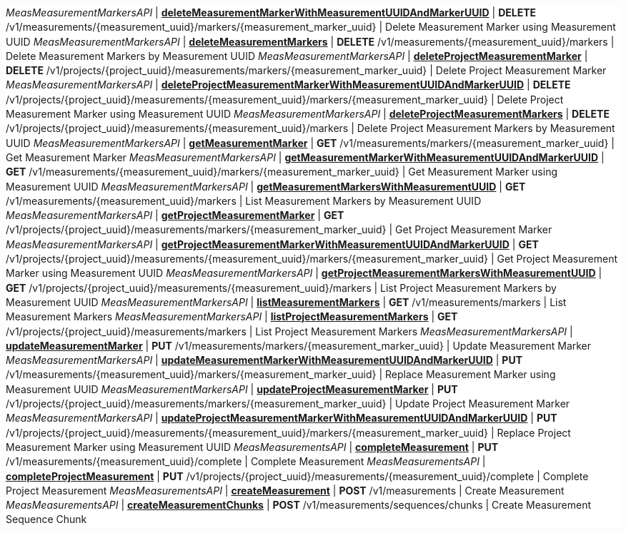 *MeasMeasurementMarkersAPI* | [**deleteMeasurementMarkerWithMeasurementUUIDAndMarkerUUID**](docs/MeasMeasurementMarkersAPI.md#deletemeasurementmarkerwithmeasurementuuidandmarkeruuid) | **DELETE** /v1/measurements/{measurement_uuid}/markers/{measurement_marker_uuid} | Delete Measurement Marker using Measurement UUID
*MeasMeasurementMarkersAPI* | [**deleteMeasurementMarkers**](docs/MeasMeasurementMarkersAPI.md#deletemeasurementmarkers) | **DELETE** /v1/measurements/{measurement_uuid}/markers | Delete Measurement Markers by Measurement UUID
*MeasMeasurementMarkersAPI* | [**deleteProjectMeasurementMarker**](docs/MeasMeasurementMarkersAPI.md#deleteprojectmeasurementmarker) | **DELETE** /v1/projects/{project_uuid}/measurements/markers/{measurement_marker_uuid} | Delete Project Measurement Marker
*MeasMeasurementMarkersAPI* | [**deleteProjectMeasurementMarkerWithMeasurementUUIDAndMarkerUUID**](docs/MeasMeasurementMarkersAPI.md#deleteprojectmeasurementmarkerwithmeasurementuuidandmarkeruuid) | **DELETE** /v1/projects/{project_uuid}/measurements/{measurement_uuid}/markers/{measurement_marker_uuid} | Delete Project Measurement Marker using Measurement UUID
*MeasMeasurementMarkersAPI* | [**deleteProjectMeasurementMarkers**](docs/MeasMeasurementMarkersAPI.md#deleteprojectmeasurementmarkers) | **DELETE** /v1/projects/{project_uuid}/measurements/{measurement_uuid}/markers | Delete Project Measurement Markers by Measurement UUID
*MeasMeasurementMarkersAPI* | [**getMeasurementMarker**](docs/MeasMeasurementMarkersAPI.md#getmeasurementmarker) | **GET** /v1/measurements/markers/{measurement_marker_uuid} | Get Measurement Marker
*MeasMeasurementMarkersAPI* | [**getMeasurementMarkerWithMeasurementUUIDAndMarkerUUID**](docs/MeasMeasurementMarkersAPI.md#getmeasurementmarkerwithmeasurementuuidandmarkeruuid) | **GET** /v1/measurements/{measurement_uuid}/markers/{measurement_marker_uuid} | Get Measurement Marker using Measurement UUID
*MeasMeasurementMarkersAPI* | [**getMeasurementMarkersWithMeasurementUUID**](docs/MeasMeasurementMarkersAPI.md#getmeasurementmarkerswithmeasurementuuid) | **GET** /v1/measurements/{measurement_uuid}/markers | List Measurement Markers by Measurement UUID
*MeasMeasurementMarkersAPI* | [**getProjectMeasurementMarker**](docs/MeasMeasurementMarkersAPI.md#getprojectmeasurementmarker) | **GET** /v1/projects/{project_uuid}/measurements/markers/{measurement_marker_uuid} | Get Project Measurement Marker
*MeasMeasurementMarkersAPI* | [**getProjectMeasurementMarkerWithMeasurementUUIDAndMarkerUUID**](docs/MeasMeasurementMarkersAPI.md#getprojectmeasurementmarkerwithmeasurementuuidandmarkeruuid) | **GET** /v1/projects/{project_uuid}/measurements/{measurement_uuid}/markers/{measurement_marker_uuid} | Get Project Measurement Marker using Measurement UUID
*MeasMeasurementMarkersAPI* | [**getProjectMeasurementMarkersWithMeasurementUUID**](docs/MeasMeasurementMarkersAPI.md#getprojectmeasurementmarkerswithmeasurementuuid) | **GET** /v1/projects/{project_uuid}/measurements/{measurement_uuid}/markers | List Project Measurement Markers by Measurement UUID
*MeasMeasurementMarkersAPI* | [**listMeasurementMarkers**](docs/MeasMeasurementMarkersAPI.md#listmeasurementmarkers) | **GET** /v1/measurements/markers | List Measurement Markers
*MeasMeasurementMarkersAPI* | [**listProjectMeasurementMarkers**](docs/MeasMeasurementMarkersAPI.md#listprojectmeasurementmarkers) | **GET** /v1/projects/{project_uuid}/measurements/markers | List Project Measurement Markers
*MeasMeasurementMarkersAPI* | [**updateMeasurementMarker**](docs/MeasMeasurementMarkersAPI.md#updatemeasurementmarker) | **PUT** /v1/measurements/markers/{measurement_marker_uuid} | Update Measurement Marker
*MeasMeasurementMarkersAPI* | [**updateMeasurementMarkerWithMeasurementUUIDAndMarkerUUID**](docs/MeasMeasurementMarkersAPI.md#updatemeasurementmarkerwithmeasurementuuidandmarkeruuid) | **PUT** /v1/measurements/{measurement_uuid}/markers/{measurement_marker_uuid} | Replace Measurement Marker using Measurement UUID
*MeasMeasurementMarkersAPI* | [**updateProjectMeasurementMarker**](docs/MeasMeasurementMarkersAPI.md#updateprojectmeasurementmarker) | **PUT** /v1/projects/{project_uuid}/measurements/markers/{measurement_marker_uuid} | Update Project Measurement Marker
*MeasMeasurementMarkersAPI* | [**updateProjectMeasurementMarkerWithMeasurementUUIDAndMarkerUUID**](docs/MeasMeasurementMarkersAPI.md#updateprojectmeasurementmarkerwithmeasurementuuidandmarkeruuid) | **PUT** /v1/projects/{project_uuid}/measurements/{measurement_uuid}/markers/{measurement_marker_uuid} | Replace Project Measurement Marker using Measurement UUID
*MeasMeasurementsAPI* | [**completeMeasurement**](docs/MeasMeasurementsAPI.md#completemeasurement) | **PUT** /v1/measurements/{measurement_uuid}/complete | Complete Measurement
*MeasMeasurementsAPI* | [**completeProjectMeasurement**](docs/MeasMeasurementsAPI.md#completeprojectmeasurement) | **PUT** /v1/projects/{project_uuid}/measurements/{measurement_uuid}/complete | Complete Project Measurement
*MeasMeasurementsAPI* | [**createMeasurement**](docs/MeasMeasurementsAPI.md#createmeasurement) | **POST** /v1/measurements | Create Measurement
*MeasMeasurementsAPI* | [**createMeasurementChunks**](docs/MeasMeasurementsAPI.md#createmeasurementchunks) | **POST** /v1/measurements/sequences/chunks | Create Measurement Sequence Chunk